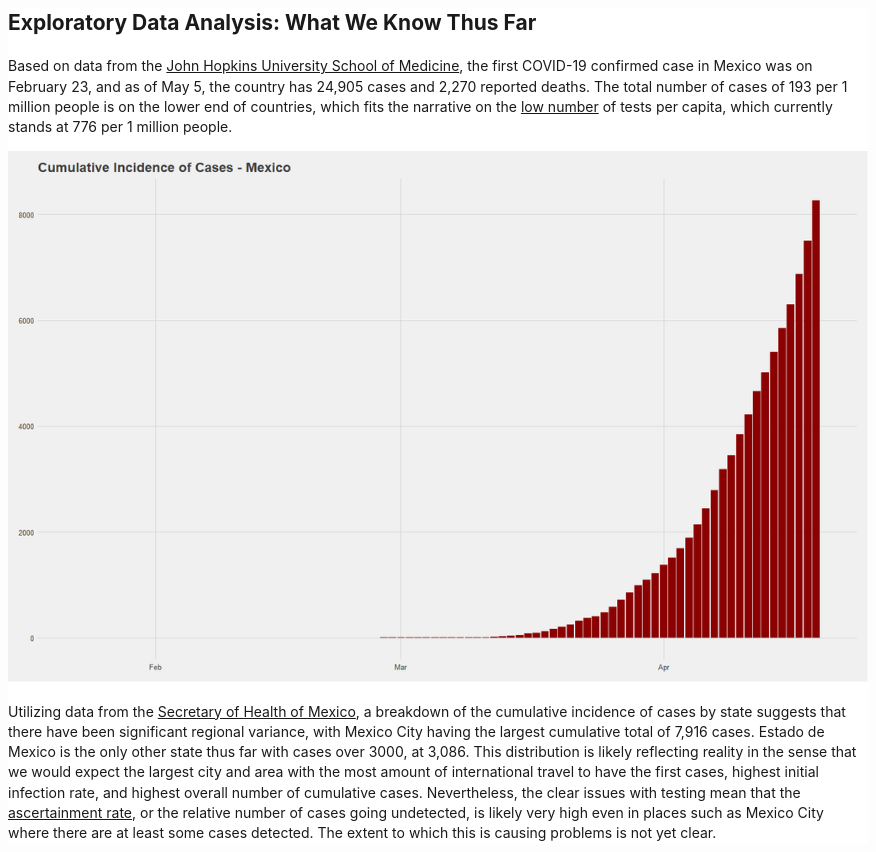 ## Exploratory Data Analysis: What We Know Thus Far

Based on data from the [John Hopkins University School of Medicine](https://coronavirus.jhu.edu/map.html), the first COVID-19 confirmed case in Mexico was on February 23, and as of May 5, the country has 24,905 cases and 2,270 reported deaths. The total number of cases of 193 per 1 million people is on the lower end of countries, which fits the narrative on the [low number](http://worldometers.info/coronavirus/country/mexico/) of tests per capita, which currently stands at 776 per 1 million people.  

![fig2_cuminc-d3d32e.png](/uploads/fig2_cuminc-d3d32e.png)

Utilizing data from the [Secretary of Health of Mexico](https://www.gob.mx/salud/en), a breakdown of the cumulative incidence of cases by state suggests that there have been significant regional variance, with Mexico City having the largest cumulative total of 7,916 cases. Estado de Mexico is the only other state thus far with cases over 3000, at 3,086. This distribution is likely reflecting reality in the sense that we would expect the largest city and area with the most amount of international travel to have the first cases, highest initial infection rate, and highest overall number of cumulative cases. Nevertheless, the clear issues with testing mean that the [ascertainment rate](https://mexiconewsdaily.com/news/coronavirus/experts-say-mexico-hasnt-done-enough-virus-testing/), or the relative number of cases going undetected, is likely very high even in places such as Mexico City where there are at least some cases detected. The extent to which this is causing problems is not yet clear. 
